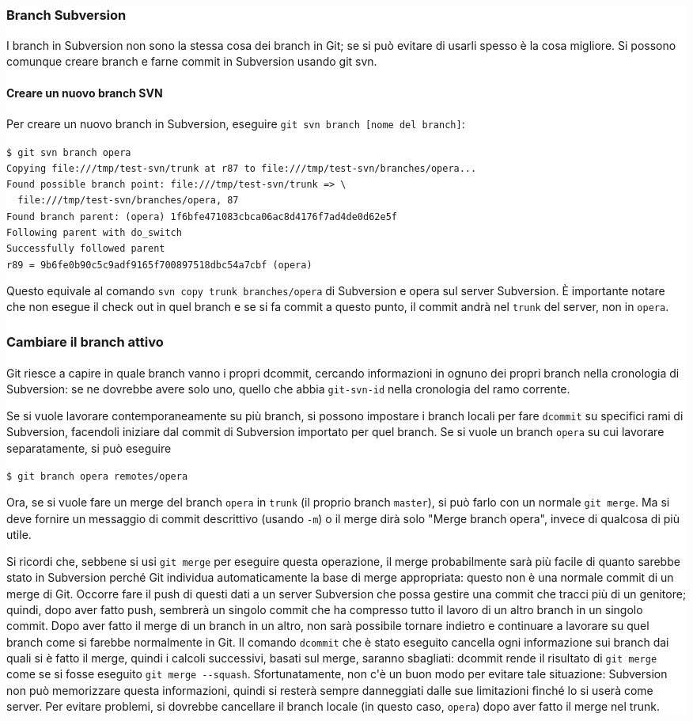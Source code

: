 ### Branch Subversion ###

I branch in Subversion non sono la stessa cosa dei branch in Git; se si può evitare di
usarli spesso è la cosa migliore. Si possono comunque creare branch e farne
commit in Subversion usando git svn.

#### Creare un nuovo branch SVN ####

Per creare un nuovo branch in Subversion, eseguire `git svn branch [nome del branch]`:

	$ git svn branch opera
	Copying file:///tmp/test-svn/trunk at r87 to file:///tmp/test-svn/branches/opera...
	Found possible branch point: file:///tmp/test-svn/trunk => \
	  file:///tmp/test-svn/branches/opera, 87
	Found branch parent: (opera) 1f6bfe471083cbca06ac8d4176f7ad4de0d62e5f
	Following parent with do_switch
	Successfully followed parent
	r89 = 9b6fe0b90c5c9adf9165f700897518dbc54a7cbf (opera)

Questo equivale al comando `svn copy trunk branches/opera` di Subversion e opera sul
server Subversion. È importante notare che non esegue il check out in quel branch e se si
fa commit a questo punto, il commit andrà nel `trunk` del server, non in `opera`.

### Cambiare il branch attivo ###

Git riesce a capire in quale branch vanno i propri dcommit, cercando informazioni in
ognuno dei propri branch nella cronologia di Subversion: se ne dovrebbe avere solo uno,
quello che abbia `git-svn-id` nella cronologia del ramo corrente.

Se si vuole lavorare contemporaneamente su più branch, si possono impostare i branch locali
per fare `dcommit` su specifici rami di Subversion, facendoli iniziare dal commit di Subversion
importato per quel branch. Se si vuole un branch `opera` su cui lavorare separatamente,
si può eseguire

	$ git branch opera remotes/opera

Ora, se si vuole fare un merge del branch `opera` in `trunk` (il proprio branch `master`),
si può farlo con un normale `git merge`. Ma si deve fornire un messaggio di commit
descrittivo (usando `-m`) o il merge dirà solo "Merge branch opera", invece di qualcosa
di più utile.

Si ricordi che, sebbene si usi `git merge` per eseguire questa operazione, il merge
probabilmente sarà più facile di quanto sarebbe stato in Subversion perché Git
individua automaticamente la base di merge appropriata: questo non è una normale commit
di un merge di Git. Occorre fare il push di questi dati a un server Subversion che possa
gestire una commit che tracci più di un genitore; quindi, dopo aver fatto push, sembrerà
un singolo commit che ha compresso tutto il lavoro di un altro branch in un singolo
commit. Dopo aver fatto il merge di un branch in un altro, non sarà possibile tornare indietro
e continuare a lavorare su quel branch come si farebbe normalmente in Git.
Il comando `dcommit` che è stato eseguito cancella ogni informazione sui branch dai quali
si è fatto il merge, quindi i calcoli successivi, basati sul merge, saranno sbagliati:
dcommit rende il risultato di `git merge` come se si fosse eseguito `git merge --squash`.
Sfortunatamente, non c'è un buon modo per evitare tale situazione: Subversion non può
memorizzare questa informazioni, quindi si resterà sempre danneggiati dalle sue
limitazioni finché lo si userà come server. Per evitare problemi, si dovrebbe
cancellare il branch locale (in questo caso, `opera`) dopo aver fatto il merge nel trunk.

